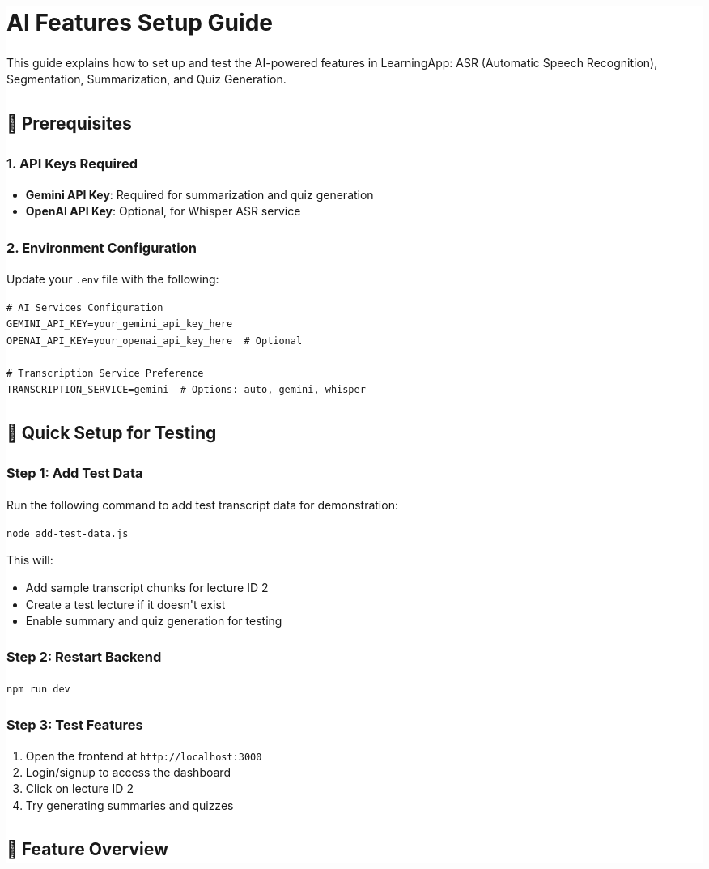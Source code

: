 # AI Features Setup Guide

This guide explains how to set up and test the AI-powered features in LearningApp: ASR (Automatic Speech Recognition), Segmentation, Summarization, and Quiz Generation.

## 🔧 Prerequisites

### 1. API Keys Required
- **Gemini API Key**: Required for summarization and quiz generation
- **OpenAI API Key**: Optional, for Whisper ASR service

### 2. Environment Configuration
Update your `.env` file with the following:

```env
# AI Services Configuration
GEMINI_API_KEY=your_gemini_api_key_here
OPENAI_API_KEY=your_openai_api_key_here  # Optional

# Transcription Service Preference
TRANSCRIPTION_SERVICE=gemini  # Options: auto, gemini, whisper
```

## 🚀 Quick Setup for Testing

### Step 1: Add Test Data
Run the following command to add test transcript data for demonstration:

```bash
node add-test-data.js
```

This will:
- Add sample transcript chunks for lecture ID 2
- Create a test lecture if it doesn't exist
- Enable summary and quiz generation for testing

### Step 2: Restart Backend
```bash
npm run dev
```

### Step 3: Test Features
1. Open the frontend at `http://localhost:3000`
2. Login/signup to access the dashboard
3. Click on lecture ID 2
4. Try generating summaries and quizzes

## 🎯 Feature Overview
